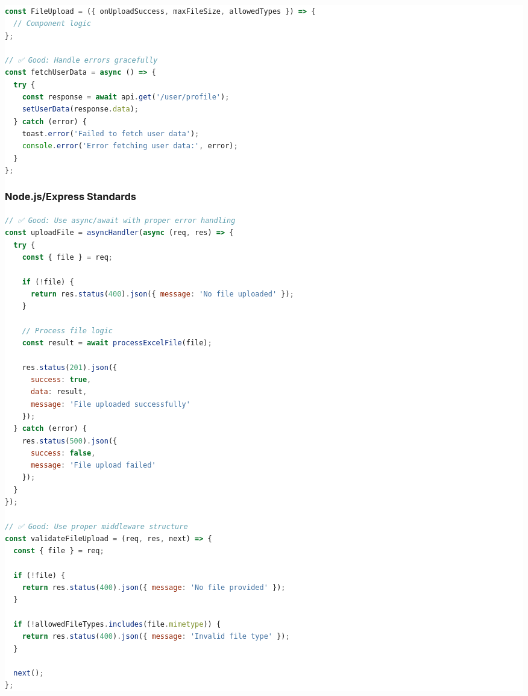 ```javascript
const FileUpload = ({ onUploadSuccess, maxFileSize, allowedTypes }) => {
  // Component logic
};

// ✅ Good: Handle errors gracefully
const fetchUserData = async () => {
  try {
    const response = await api.get('/user/profile');
    setUserData(response.data);
  } catch (error) {
    toast.error('Failed to fetch user data');
    console.error('Error fetching user data:', error);
  }
};
```

### Node.js/Express Standards

```javascript
// ✅ Good: Use async/await with proper error handling
const uploadFile = asyncHandler(async (req, res) => {
  try {
    const { file } = req;
    
    if (!file) {
      return res.status(400).json({ message: 'No file uploaded' });
    }

    // Process file logic
    const result = await processExcelFile(file);
    
    res.status(201).json({
      success: true,
      data: result,
      message: 'File uploaded successfully'
    });
  } catch (error) {
    res.status(500).json({ 
      success: false, 
      message: 'File upload failed' 
    });
  }
});

// ✅ Good: Use proper middleware structure
const validateFileUpload = (req, res, next) => {
  const { file } = req;
  
  if (!file) {
    return res.status(400).json({ message: 'No file provided' });
  }
  
  if (!allowedFileTypes.includes(file.mimetype)) {
    return res.status(400).json({ message: 'Invalid file type' });
  }
  
  next();
};
```
